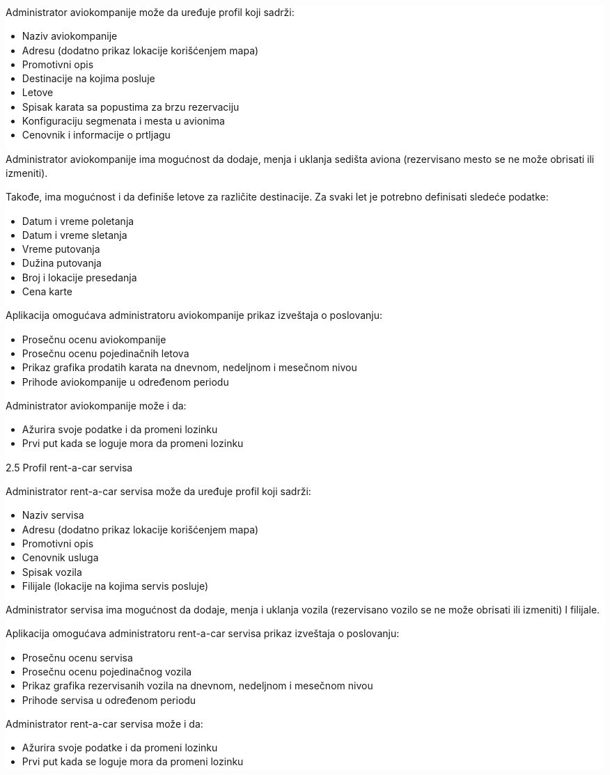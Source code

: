 Administrator aviokompanije može da uređuje profil koji sadrži:
- Naziv aviokompanije
- Adresu (dodatno prikaz lokacije korišćenjem mapa)
- Promotivni opis
- Destinacije na kojima posluje
- Letove
- Spisak karata sa popustima za brzu rezervaciju
- Konfiguraciju segmenata i mesta u avionima
- Cenovnik i informacije o prtljagu

Administrator aviokompanije ima mogućnost da dodaje, menja i uklanja sedišta aviona (rezervisano mesto
se ne može obrisati ili izmeniti).

Takođe, ima mogućnost i da definiše letove za različite destinacije. Za svaki let je potrebno definisati
sledeće podatke:
- Datum i vreme poletanja
- Datum i vreme sletanja
- Vreme putovanja
- Dužina putovanja
- Broj i lokacije presedanja
- Cena karte

Aplikacija omogućava administratoru aviokompanije prikaz izveštaja o poslovanju:
- Prosečnu ocenu aviokompanije
- Prosečnu ocenu pojedinačnih letova 
- Prikaz grafika prodatih karata na dnevnom, nedeljnom i mesečnom nivou
- Prihode aviokompanije u određenom periodu

Administrator aviokompanije može i da:
- Ažurira svoje podatke i da promeni lozinku
- Prvi put kada se loguje mora da promeni lozinku

2.5 Profil rent-a-car servisa

Administrator rent-a-car servisa može da uređuje profil koji sadrži:
- Naziv servisa
- Adresu (dodatno prikaz lokacije korišćenjem mapa)
- Promotivni opis
- Cenovnik usluga
- Spisak vozila
- Filijale (lokacije na kojima servis posluje)

Administrator servisa ima mogućnost da dodaje, menja i uklanja vozila (rezervisano vozilo se ne može
obrisati ili izmeniti) I filijale.

Aplikacija omogućava administratoru rent-a-car servisa prikaz izveštaja o poslovanju:
- Prosečnu ocenu servisa
- Prosečnu ocenu pojedinačnog vozila
- Prikaz grafika rezervisanih vozila na dnevnom, nedeljnom i mesečnom nivou
- Prihode servisa u određenom periodu

Administrator rent-a-car servisa može i da:
- Ažurira svoje podatke i da promeni lozinku
- Prvi put kada se loguje mora da promeni lozinku
